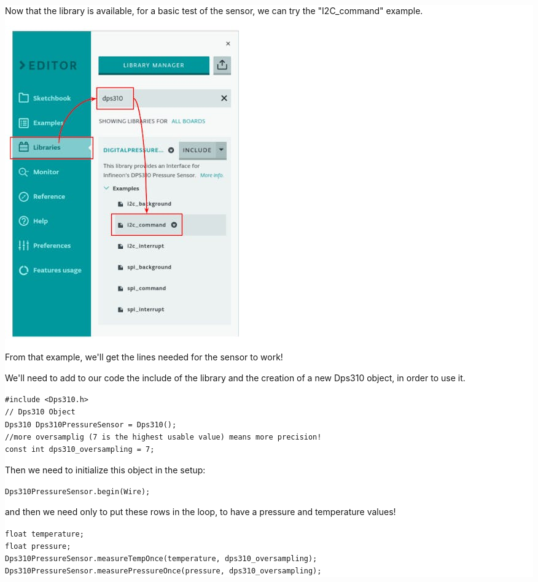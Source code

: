 Now that the library is available, for a basic test of the sensor, we can try the "I2C_command" example.

![Example in library](assets/sketch-2-editor-3.jpg)

From that example, we'll get the lines needed for the sensor to work!

We'll need to add to our code the include of the library and the creation of a new Dps310 object, in order to use it.

```arduino
#include <Dps310.h>
// Dps310 Object
Dps310 Dps310PressureSensor = Dps310();
//more oversamplig (7 is the highest usable value) means more precision!
const int dps310_oversampling = 7;
```

Then we need to initialize this object in the setup:

```arduino
Dps310PressureSensor.begin(Wire);
```

and then we need only to put these rows in the loop, to have a pressure and temperature values!

```arduino
float temperature;
float pressure;
Dps310PressureSensor.measureTempOnce(temperature, dps310_oversampling);
Dps310PressureSensor.measurePressureOnce(pressure, dps310_oversampling);
```
